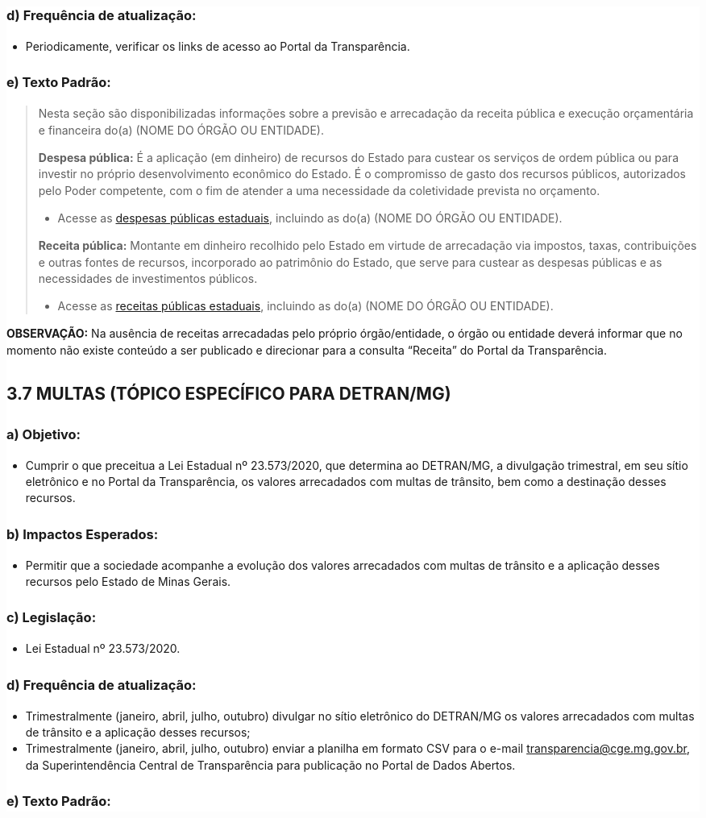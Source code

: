### d)	Frequência de atualização:
-	Periodicamente, verificar os links de acesso ao Portal da Transparência.

### e)	Texto Padrão:

> Nesta seção são disponibilizadas informações sobre a previsão e arrecadação da receita pública e execução orçamentária e financeira do(a) (NOME DO ÓRGÃO OU ENTIDADE).
>
> **Despesa pública:** É a aplicação (em dinheiro) de recursos do Estado para custear os serviços de ordem pública ou para investir no próprio desenvolvimento econômico do Estado. É o compromisso de gasto dos recursos públicos, autorizados pelo Poder competente, com o fim de atender a uma necessidade da coletividade prevista no orçamento.
>
> - Acesse as [despesas públicas estaduais](http://www.transparencia.mg.gov.br/despesa-estado/despesa), incluindo as do(a) (NOME DO ÓRGÃO OU ENTIDADE).
>
> **Receita pública:** Montante em dinheiro recolhido pelo Estado em virtude de arrecadação via impostos, taxas, contribuições e outras fontes de recursos, incorporado ao patrimônio do Estado, que serve para custear as despesas públicas e as necessidades de investimentos públicos.
>
> - Acesse as [receitas públicas estaduais](http://www.transparencia.mg.gov.br/estado-receita), incluindo as do(a) (NOME DO ÓRGÃO OU ENTIDADE).

**OBSERVAÇÃO:** Na ausência de receitas arrecadadas pelo próprio órgão/entidade, o órgão ou entidade deverá informar que no momento não existe conteúdo a ser publicado e direcionar para a consulta “Receita” do Portal da Transparência.


## 3.7	MULTAS (TÓPICO ESPECÍFICO PARA DETRAN/MG)

### a)	Objetivo:
-	Cumprir o que preceitua a Lei Estadual nº 23.573/2020, que determina ao DETRAN/MG, a divulgação trimestral, em seu sítio eletrônico e no Portal da Transparência, os valores arrecadados com multas de trânsito, bem como a destinação desses recursos.

### b)	Impactos Esperados:
-	Permitir que a sociedade acompanhe a evolução dos valores arrecadados com multas de trânsito e a aplicação desses recursos pelo Estado de Minas Gerais.

### c)	Legislação:
-	Lei Estadual nº 23.573/2020.

### d)	Frequência de atualização:
-	Trimestralmente (janeiro, abril, julho, outubro) divulgar no sítio eletrônico do DETRAN/MG os valores arrecadados com multas de trânsito e a aplicação desses recursos;
- Trimestralmente (janeiro, abril, julho, outubro) enviar a planilha em formato CSV para o e-mail [transparencia@cge.mg.gov.br](), da Superintendência Central de Transparência para publicação no Portal de Dados Abertos.

### e)	Texto Padrão:
